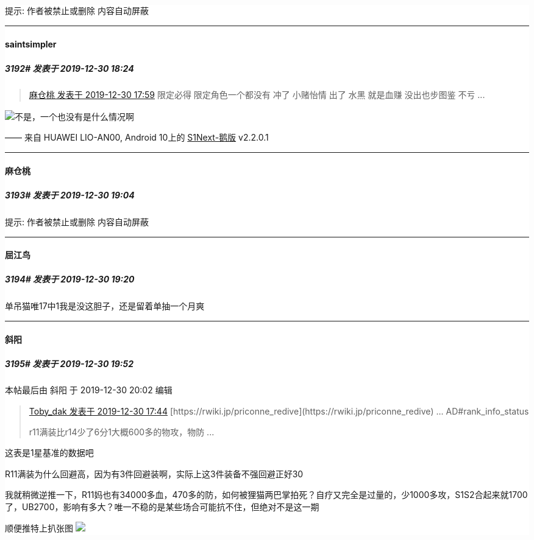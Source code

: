 提示: 作者被禁止或删除 内容自动屏蔽


*****

####  saintsimpler  
##### 3192#       发表于 2019-12-30 18:24


<blockquote><a href="httphttps://bbs.saraba1st.com/2b/forum.php?mod=redirect&amp;goto=findpost&amp;pid=46036088&amp;ptid=1582120" target="_blank">麻仓桃 发表于 2019-12-30 17:59</a>
限定必得 限定角色一个都没有 冲了 小赌怡情 出了 水黑 就是血赚 没出也步图鉴 不亏 ...</blockquote>
<img src="https://static.saraba1st.com/image/smiley/face2017/001.png" referrerpolicy="no-referrer">不是，一个也没有是什么情况啊

—— 来自 HUAWEI LIO-AN00, Android 10上的 [S1Next-鹅版](https://github.com/ykrank/S1-Next/releases) v2.2.0.1


*****

####  麻仓桃  
##### 3193#       发表于 2019-12-30 19:04

提示: 作者被禁止或删除 内容自动屏蔽


*****

####  屈江鸟  
##### 3194#       发表于 2019-12-30 19:20


单吊猫唯17中1我是没这胆子，还是留着单抽一个月爽


*****

####  斜阳  
##### 3195#       发表于 2019-12-30 19:52


 本帖最后由 斜阳 于 2019-12-30 20:02 编辑 
<blockquote><a href="httphttps://bbs.saraba1st.com/2b/forum.php?mod=redirect&amp;goto=findpost&amp;pid=46035870&amp;ptid=1582120" target="_blank">Toby_dak 发表于 2019-12-30 17:44</a>
[https://rwiki.jp/priconne_redive](https://rwiki.jp/priconne_redive) ... AD#rank_info_status

r11满装比r14少了6分1大概600多的物攻，物防 ...</blockquote>
这表是1星基准的数据吧

R11满装为什么回避高，因为有3件回避装啊，实际上这3件装备不强回避正好30

我就稍微逆推一下，R11妈也有34000多血，470多的防，如何被狸猫两巴掌拍死？自疗又完全是过量的，少1000多攻，S1S2合起来就1700了，UB2700，影响有多大？唯一不稳的是某些场合可能抗不住，但绝对不是这一期

顺便推特上扒张图
<img src="https://p.sda1.dev/0/f9ae41e1263db27202c4cc7eb6a109be/EM9U-J5U0AEu-E2.jpg large.jpg" referrerpolicy="no-referrer">

